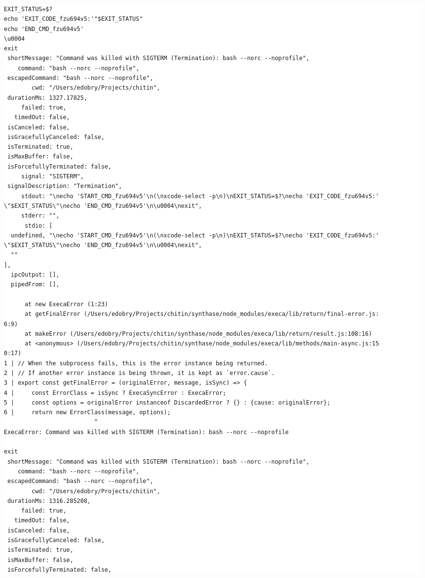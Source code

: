 ```
EXIT_STATUS=$?
echo 'EXIT_CODE_fzu694v5:'"$EXIT_STATUS"
echo 'END_CMD_fzu694v5'
\u0004
exit
 shortMessage: "Command was killed with SIGTERM (Termination): bash --norc --noprofile",
    command: "bash --norc --noprofile",
 escapedCommand: "bash --norc --noprofile",
        cwd: "/Users/edobry/Projects/chitin",
 durationMs: 1327.17825,
     failed: true,
   timedOut: false,
 isCanceled: false,
 isGracefullyCanceled: false,
 isTerminated: true,
 isMaxBuffer: false,
 isForcefullyTerminated: false,
     signal: "SIGTERM",
 signalDescription: "Termination",
     stdout: "\necho 'START_CMD_fzu694v5'\n(\nxcode-select -p\n)\nEXIT_STATUS=$?\necho 'EXIT_CODE_fzu694v5:'
\"$EXIT_STATUS\"\necho 'END_CMD_fzu694v5'\n\u0004\nexit",
     stderr: "",
      stdio: [
  undefined, "\necho 'START_CMD_fzu694v5'\n(\nxcode-select -p\n)\nEXIT_STATUS=$?\necho 'EXIT_CODE_fzu694v5:'
\"$EXIT_STATUS\"\necho 'END_CMD_fzu694v5'\n\u0004\nexit",
  ""
],
  ipcOutput: [],
  pipedFrom: [],

      at new ExecaError (1:23)
      at getFinalError (/Users/edobry/Projects/chitin/synthase/node_modules/execa/lib/return/final-error.js:
6:9)
      at makeError (/Users/edobry/Projects/chitin/synthase/node_modules/execa/lib/return/result.js:108:16)
      at <anonymous> (/Users/edobry/Projects/chitin/synthase/node_modules/execa/lib/methods/main-async.js:15
0:17)
1 | // When the subprocess fails, this is the error instance being returned.
2 | // If another error instance is being thrown, it is kept as `error.cause`.
3 | export const getFinalError = (originalError, message, isSync) => {
4 |     const ErrorClass = isSync ? ExecaSyncError : ExecaError;
5 |     const options = originalError instanceof DiscardedError ? {} : {cause: originalError};
6 |     return new ErrorClass(message, options);
                          ^
ExecaError: Command was killed with SIGTERM (Termination): bash --norc --noprofile

exit
 shortMessage: "Command was killed with SIGTERM (Termination): bash --norc --noprofile",
    command: "bash --norc --noprofile",
 escapedCommand: "bash --norc --noprofile",
        cwd: "/Users/edobry/Projects/chitin",
 durationMs: 1316.285208,
     failed: true,
   timedOut: false,
 isCanceled: false,
 isGracefullyCanceled: false,
 isTerminated: true,
 isMaxBuffer: false,
 isForcefullyTerminated: false,
```